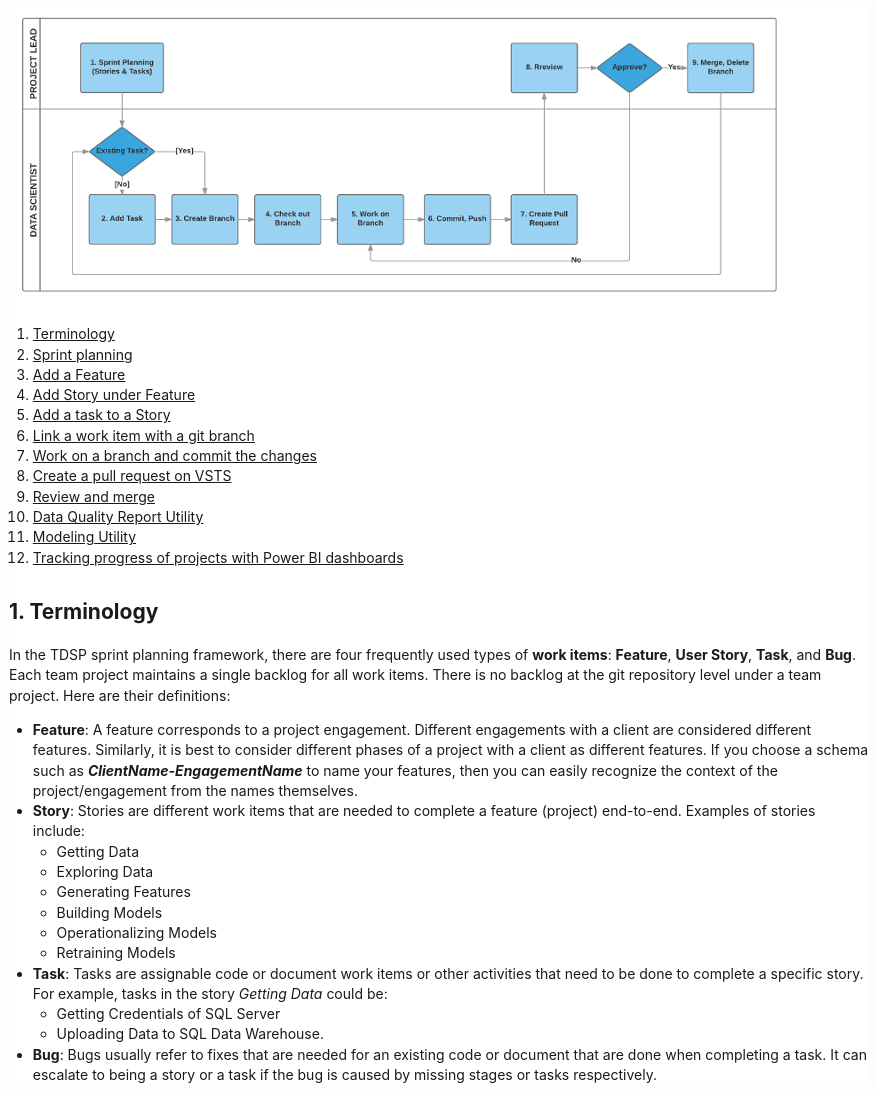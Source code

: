 ![1](./media/team-data-science-process-project-execution/project-execution-1-project-execute.png)


1. [Terminology](#Terminology-1)
2. [Sprint planning](#SprintPlanning-2)
3. [Add a Feature](#AddFeature-3)
4. [Add Story under Feature](#AddStoryunderfeature-4)
5. [Add a task to a Story](#AddTaskunderstory-5)
6. [Link a work item with a git branch](#Linkaworkitemwithagitbranch-6)
7. [Work on a branch and commit the changes](#WorkonaBranchandCommittheChanges-7)
8. [Create a pull request on VSTS](#CreateapullrequestonVSTS-8)
9. [Review and merge](#ReviewandMerge-9)
10. [Data Quality Report Utility ](#DataQualityReportUtility-10)
11. [Modeling Utility ](#ModelingUtility-11)
12. [Tracking progress of projects with Power BI dashboards](#PowerBI-12)

##  1. <a name='Terminology-1'></a>Terminology 

In the TDSP sprint planning framework, there are four frequently used types of **work items**: **Feature**, **User Story**, **Task**, and **Bug**. Each team project maintains a single backlog for all work items. There is no backlog at the git repository level under a team project. Here are their definitions:

- **Feature**: A feature corresponds to a project engagement. Different engagements with a client are considered different features. Similarly, it is best to consider different phases of a project with a client as different features. If you choose a schema such as ***ClientName-EngagementName*** to name your features, then you can easily recognize the context of the project/engagement from the names themselves.
- **Story**: Stories are different work items that are needed to complete a feature (project) end-to-end. Examples of stories include:
	- Getting Data 
	- Exploring Data 
	- Generating Features
	- Building Models
	- Operationalizing Models 
	- Retraining Models
- **Task**: Tasks are assignable code or document work items or other activities that need to be done to complete a specific story. For example, tasks in the story *Getting Data* could be:
	-  Getting Credentials of SQL Server 
	-  Uploading Data to SQL Data Warehouse. 
- **Bug**: Bugs usually refer to fixes that are needed for an existing code or document that are done when completing a task. It can escalate to being a story or a task if the bug is caused by missing stages or tasks respectively. 
